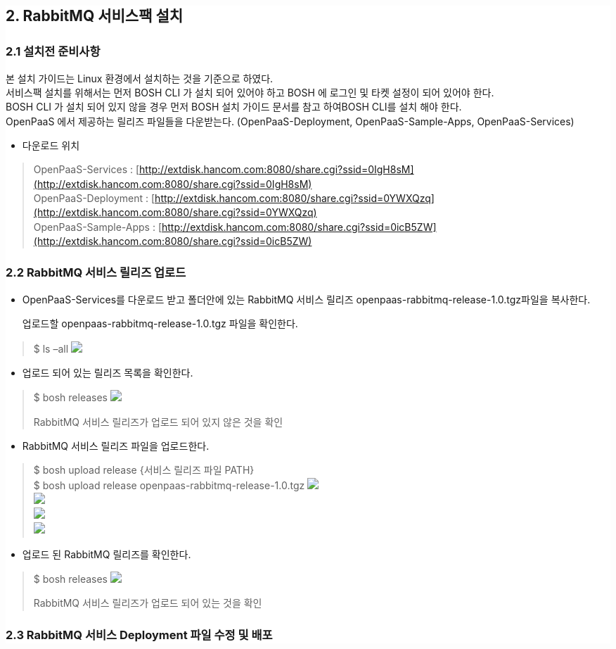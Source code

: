 ## 2. RabbitMQ 서비스팩 설치

### 2.1 설치전 준비사항

본 설치 가이드는 Linux 환경에서 설치하는 것을 기준으로 하였다.  
서비스팩 설치를 위해서는 먼저 BOSH CLI 가 설치 되어 있어야 하고 BOSH 에 로그인 및 타켓 설정이 되어 있어야 한다.  
BOSH CLI 가 설치 되어 있지 않을 경우 먼저 BOSH 설치 가이드 문서를 참고 하여BOSH CLI를 설치 해야 한다.  
OpenPaaS 에서 제공하는 릴리즈 파일들을 다운받는다. \(OpenPaaS-Deployment, OpenPaaS-Sample-Apps, OpenPaaS-Services\)

* 다운로드 위치

> OpenPaaS-Services : [http://extdisk.hancom.com:8080/share.cgi?ssid=0IgH8sM](http://extdisk.hancom.com:8080/share.cgi?ssid=0IgH8sM)  
> OpenPaaS-Deployment : [http://extdisk.hancom.com:8080/share.cgi?ssid=0YWXQzq](http://extdisk.hancom.com:8080/share.cgi?ssid=0YWXQzq)  
> OpenPaaS-Sample-Apps : [http://extdisk.hancom.com:8080/share.cgi?ssid=0icB5ZW](http://extdisk.hancom.com:8080/share.cgi?ssid=0icB5ZW)

### 2.2 RabbitMQ 서비스 릴리즈 업로드

* OpenPaaS-Services를 다운로드 받고 폴더안에 있는 RabbitMQ 서비스 릴리즈 openpaas-rabbitmq-release-1.0.tgz파일을 복사한다.  

  업로드할 openpaas-rabbitmq-release-1.0.tgz 파일을 확인한다.

> $ ls –all ![](https://github.com/paas-ta0812/test-1-2/tree/581ff21f2c0942b5817f22d843f84cee02490039/images/openpaas-service/rabbitmq/aws/rabbitmq_aws_%282%29.png)

* 업로드 되어 있는 릴리즈 목록을 확인한다.

> $ bosh releases ![](https://github.com/paas-ta0812/test-1-2/tree/581ff21f2c0942b5817f22d843f84cee02490039/images/openpaas-service/rabbitmq/aws/rabbitmq_aws_%283%29.png)
>
> RabbitMQ 서비스 릴리즈가 업로드 되어 있지 않은 것을 확인

* RabbitMQ 서비스 릴리즈 파일을 업로드한다.

> $ bosh upload release {서비스 릴리즈 파일 PATH}  
>  $ bosh upload release openpaas-rabbitmq-release-1.0.tgz ![](https://github.com/paas-ta0812/test-1-2/tree/581ff21f2c0942b5817f22d843f84cee02490039/images/openpaas-service/rabbitmq/aws/rabbitmq_aws_%284%29.png)  
>  ![](https://github.com/paas-ta0812/test-1-2/tree/581ff21f2c0942b5817f22d843f84cee02490039/images/openpaas-service/rabbitmq/aws/rabbitmq_aws_%285%29.png)  
>  ![](https://github.com/paas-ta0812/test-1-2/tree/581ff21f2c0942b5817f22d843f84cee02490039/images/openpaas-service/rabbitmq/aws/rabbitmq_aws_%286%29.png)  
>  ![](https://github.com/paas-ta0812/test-1-2/tree/581ff21f2c0942b5817f22d843f84cee02490039/images/openpaas-service/rabbitmq/aws/rabbitmq_aws_%287%29.png)

* 업로드 된 RabbitMQ 릴리즈를 확인한다.

> $ bosh releases ![](https://github.com/paas-ta0812/test-1-2/tree/581ff21f2c0942b5817f22d843f84cee02490039/images/openpaas-service/rabbitmq/aws/rabbitmq_aws_%288%29.png)
>
> RabbitMQ 서비스 릴리즈가 업로드 되어 있는 것을 확인

### 2.3 RabbitMQ 서비스 Deployment 파일 수정 및 배포

